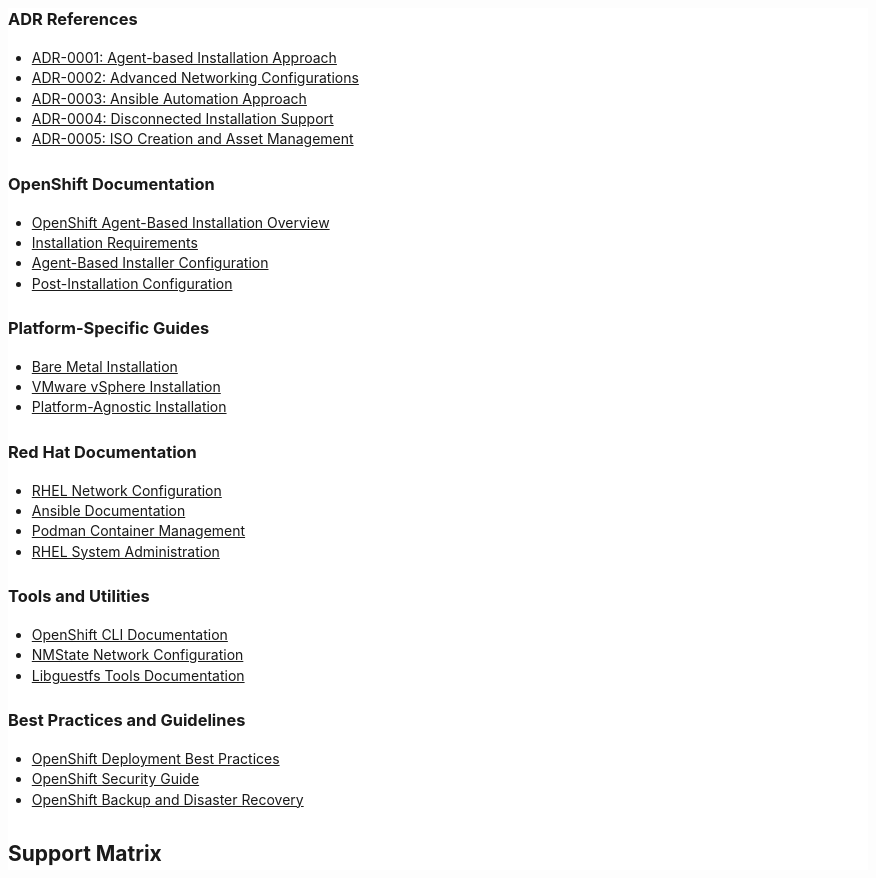 ### ADR References
- [ADR-0001: Agent-based Installation Approach](adr/0001-agent-based-installation-approach.md)
- [ADR-0002: Advanced Networking Configurations](adr/0002-advanced-networking-configurations.md)
- [ADR-0003: Ansible Automation Approach](adr/0003-ansible-automation-approach.md)
- [ADR-0004: Disconnected Installation Support](adr/0004-disconnected-installation-support.md)
- [ADR-0005: ISO Creation and Asset Management](adr/0005-iso-creation-and-asset-management.md)

### OpenShift Documentation
- [OpenShift Agent-Based Installation Overview](https://docs.openshift.com/container-platform/latest/installing/installing_with_agent_based_installer/preparing-to-install-with-agent-based-installer.html)
- [Installation Requirements](https://docs.openshift.com/container-platform/latest/installing/installing_bare_metal/installing-bare-metal.html#installation-requirements-user-infra_installing-bare-metal)
- [Agent-Based Installer Configuration](https://docs.openshift.com/container-platform/latest/installing/installing_with_agent_based_installer/installing-with-agent-based-installer.html)
- [Post-Installation Configuration](https://docs.openshift.com/container-platform/latest/post_installation_configuration/cluster-tasks.html)

### Platform-Specific Guides
- [Bare Metal Installation](https://docs.openshift.com/container-platform/latest/installing/installing_bare_metal/installing-bare-metal.html)
- [VMware vSphere Installation](https://docs.openshift.com/container-platform/latest/installing/installing_vsphere/preparing-to-install-on-vsphere.html)
- [Platform-Agnostic Installation](https://docs.openshift.com/container-platform/latest/installing/installing_platform_agnostic/installing-platform-agnostic.html)

### Red Hat Documentation
- [RHEL Network Configuration](https://access.redhat.com/documentation/en-us/red_hat_enterprise_linux/9/html/configuring_and_managing_networking/index)
- [Ansible Documentation](https://docs.ansible.com/ansible/latest/index.html)
- [Podman Container Management](https://docs.podman.io/en/latest/)
- [RHEL System Administration](https://access.redhat.com/documentation/en-us/red_hat_enterprise_linux/9/html/system_design_guide/index)

### Tools and Utilities
- [OpenShift CLI Documentation](https://docs.openshift.com/container-platform/latest/cli_reference/openshift_cli/getting-started-cli.html)
- [NMState Network Configuration](https://nmstate.io/examples.html)
- [Libguestfs Tools Documentation](https://libguestfs.org/)

### Best Practices and Guidelines
- [OpenShift Deployment Best Practices](https://docs.openshift.com/container-platform/latest/scalability_and_performance/recommended-host-practices.html)
- [OpenShift Security Guide](https://docs.openshift.com/container-platform/latest/security/index.html)
- [OpenShift Backup and Disaster Recovery](https://docs.openshift.com/container-platform/latest/backup_and_restore/index.html)

## Support Matrix

